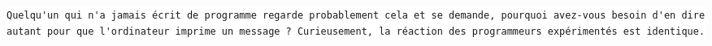     Quelqu'un qui n'a jamais écrit de programme regarde probablement cela et se demande, pourquoi avez-vous besoin d'en dire autant pour que l'ordinateur imprime un message ? Curieusement, la réaction des programmeurs expérimentés est identique.

[^2]:
    Dans When the Air Hits Your Brain, le neurochirurgien Frank Vertosick raconte une conversation dans laquelle son résident en chef, Gary, parle de la différence entre les chirurgiens et les internes (« puces ») :

    > Gary et moi avons commandé une grande pizza et avons trouvé un stand ouvert. Le chef a allumé une cigarette. « Regardez ces putains de puces, bavardant à propos d'une maladie qu'ils verront une fois dans leur vie. C'est le problème avec les puces, elles n'aiment que les choses bizarres. Ils détestent leurs caisses de pain et de beurre. C'est la différence entre nous et les putains de puces. Vous voyez, nous aimons les grandes hernies discales lombaires juteuses, mais ils détestent l'hypertension. . . .

    Il est difficile de penser qu'une hernie discale lombaire est juteuse (sauf littéralement). Mais je pense que je sais ce qu'ils veulent dire. J'ai souvent eu un insecte juteux à traquer. Certains qui ne sont pas programmeurs auraient du mal à imaginer qu'il pourrait y avoir du plaisir dans un bug. C'est sûrement mieux si tout fonctionne. Et pourtant, il y a indéniablement une sombre satisfaction à traquer certaines sortes de bugs.

[^3]:
    Fritz Kunze est le président du principal fournisseur commercial de Lisp. Sa biographie se lit comme suit :

    > Fritz Kunze, président, a cofinancé Franz Inc. en 1984. Franz est le leader mondial
    > en matière de fourniture de systèmes CLOS et de systèmes de stockage persistant CLOS. De plus Franz a défini et popularisé la catégorie
    > Langages de programmation Dynamiques Orientés Objets. Avant Franz, Fritz était étudiant diplômé en
    > mathématiques et informatique à l'Université de Californie à Berkeley.
    > Il est titulaire d'un M.S. en mathématiques de l'Université de Californie à Berkeley

    Fritz croit évidemment qu'il fera mieux en disant que Franz propose quelque chose dont les gens n'ont jamais entendu parler qu'en disant qu'ils proposent Lisp. Il a probablement raison, en ce qui concerne le marché cible de Franz.
